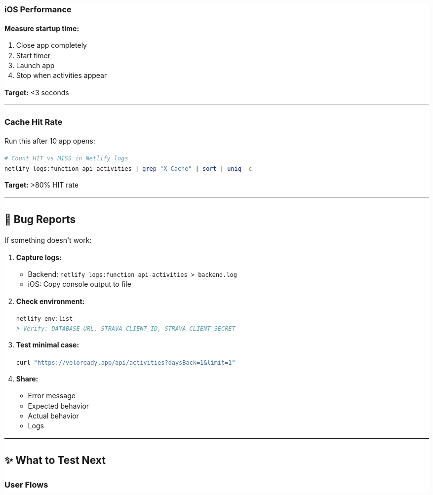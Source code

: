 
### **iOS Performance**

**Measure startup time:**
1. Close app completely
2. Start timer
3. Launch app
4. Stop when activities appear

**Target:** <3 seconds

---

### **Cache Hit Rate**

Run this after 10 app opens:
```bash
# Count HIT vs MISS in Netlify logs
netlify logs:function api-activities | grep "X-Cache" | sort | uniq -c
```

**Target:** >80% HIT rate

---

## 🐛 Bug Reports

If something doesn't work:

1. **Capture logs:**
   - Backend: `netlify logs:function api-activities > backend.log`
   - iOS: Copy console output to file

2. **Check environment:**
   ```bash
   netlify env:list
   # Verify: DATABASE_URL, STRAVA_CLIENT_ID, STRAVA_CLIENT_SECRET
   ```

3. **Test minimal case:**
   ```bash
   curl "https://veloready.app/api/activities?daysBack=1&limit=1"
   ```

4. **Share:**
   - Error message
   - Expected behavior
   - Actual behavior
   - Logs

---

## ✨ What to Test Next

### **User Flows**
